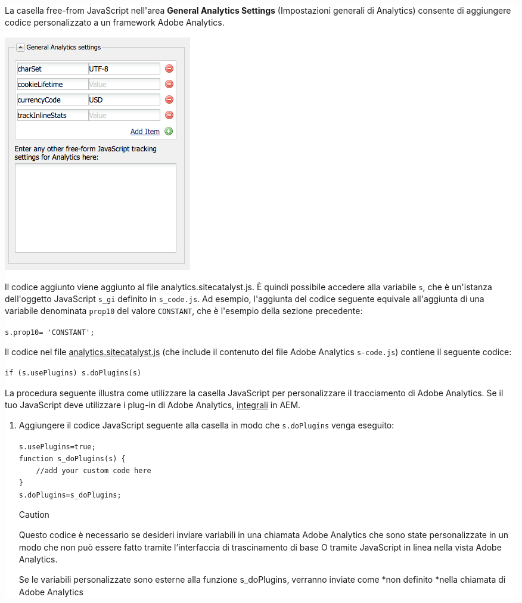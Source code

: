 La casella free-from JavaScript nell&#39;area **General Analytics Settings** (Impostazioni generali di Analytics) consente di aggiungere codice personalizzato a un framework Adobe Analytics.

![aa-21](assets/aa-21.png)

Il codice aggiunto viene aggiunto al file analytics.sitecatalyst.js. È quindi possibile accedere alla variabile `s`, che è un&#39;istanza dell&#39;oggetto JavaScript `s_gi` definito in `s_code.js`. Ad esempio, l&#39;aggiunta del codice seguente equivale all&#39;aggiunta di una variabile denominata `prop10` del valore `CONSTANT`, che è l&#39;esempio della sezione precedente:

`s.prop10= 'CONSTANT';`

Il codice nel file [analytics.sitecatalyst.js](/help/sites-developing/extending-analytics-components.md) (che include il contenuto del file Adobe Analytics `s-code.js`) contiene il seguente codice:

`if (s.usePlugins) s.doPlugins(s)`

La procedura seguente illustra come utilizzare la casella JavaScript per personalizzare il tracciamento di Adobe Analytics. Se il tuo JavaScript deve utilizzare i plug-in di Adobe Analytics, [integrali](/help/sites-administering/adobeanalytics.md) in AEM.

1. Aggiungere il codice JavaScript seguente alla casella in modo che `s.doPlugins` venga eseguito:

   ```
   s.usePlugins=true;
   function s_doPlugins(s) {
       //add your custom code here
   }
   s.doPlugins=s_doPlugins;
   ```

   >[!CAUTION]
   >
   >Questo codice è necessario se desideri inviare variabili in una chiamata Adobe Analytics che sono state personalizzate in un modo che non può essere fatto tramite l’interfaccia di trascinamento di base O tramite JavaScript in linea nella vista Adobe Analytics.
   >
   >Se le variabili personalizzate sono esterne alla funzione s_doPlugins, verranno inviate come *non definito *nella chiamata di Adobe Analytics
